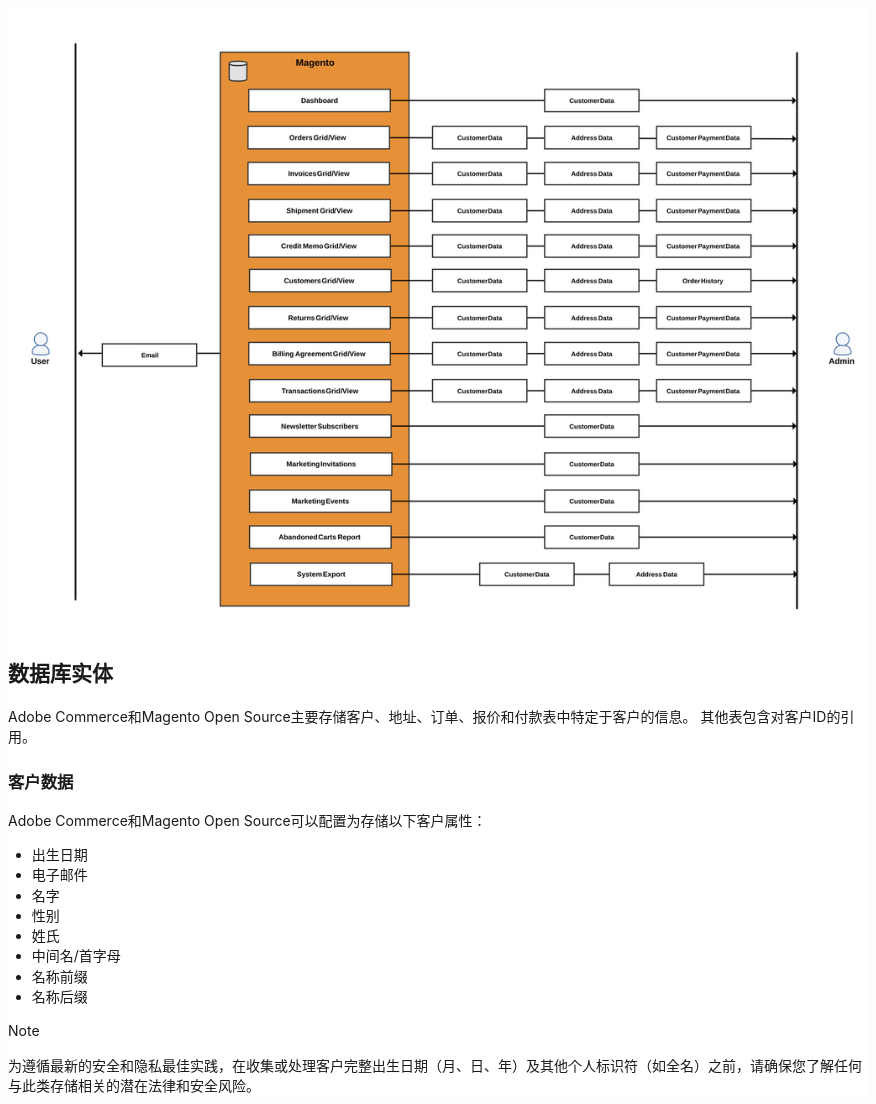 ![后端数据访问点](../../assets/security-compliance/backend-data-access-points.svg)

## 数据库实体

Adobe Commerce和Magento Open Source主要存储客户、地址、订单、报价和付款表中特定于客户的信息。 其他表包含对客户ID的引用。

### 客户数据

Adobe Commerce和Magento Open Source可以配置为存储以下客户属性：

- 出生日期
- 电子邮件
- 名字
- 性别
- 姓氏
- 中间名/首字母
- 名称前缀
- 名称后缀

>[!NOTE]
>
>为遵循最新的安全和隐私最佳实践，在收集或处理客户完整出生日期（月、日、年）及其他个人标识符（如全名）之前，请确保您了解任何与此类存储相关的潜在法律和安全风险。
